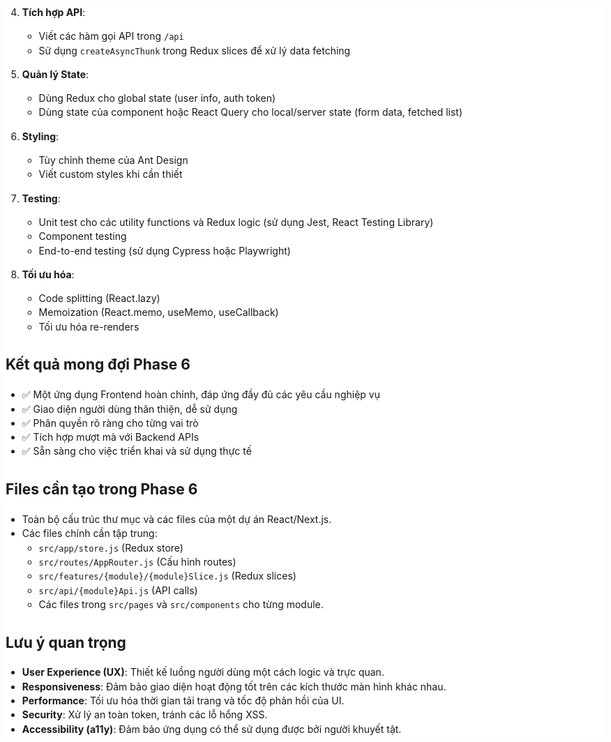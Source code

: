 4. **Tích hợp API**:

   - Viết các hàm gọi API trong `/api`
   - Sử dụng `createAsyncThunk` trong Redux slices để xử lý data fetching

5. **Quản lý State**:

   - Dùng Redux cho global state (user info, auth token)
   - Dùng state của component hoặc React Query cho local/server state (form data, fetched list)

6. **Styling**:

   - Tùy chỉnh theme của Ant Design
   - Viết custom styles khi cần thiết

7. **Testing**:

   - Unit test cho các utility functions và Redux logic (sử dụng Jest, React Testing Library)
   - Component testing
   - End-to-end testing (sử dụng Cypress hoặc Playwright)

8. **Tối ưu hóa**:
   - Code splitting (React.lazy)
   - Memoization (React.memo, useMemo, useCallback)
   - Tối ưu hóa re-renders

## Kết quả mong đợi Phase 6

- ✅ Một ứng dụng Frontend hoàn chỉnh, đáp ứng đầy đủ các yêu cầu nghiệp vụ
- ✅ Giao diện người dùng thân thiện, dễ sử dụng
- ✅ Phân quyền rõ ràng cho từng vai trò
- ✅ Tích hợp mượt mà với Backend APIs
- ✅ Sẵn sàng cho việc triển khai và sử dụng thực tế

## Files cần tạo trong Phase 6

- Toàn bộ cấu trúc thư mục và các files của một dự án React/Next.js.
- Các files chính cần tập trung:
  - `src/app/store.js` (Redux store)
  - `src/routes/AppRouter.js` (Cấu hình routes)
  - `src/features/{module}/{module}Slice.js` (Redux slices)
  - `src/api/{module}Api.js` (API calls)
  - Các files trong `src/pages` và `src/components` cho từng module.

## Lưu ý quan trọng

- **User Experience (UX)**: Thiết kế luồng người dùng một cách logic và trực quan.
- **Responsiveness**: Đảm bảo giao diện hoạt động tốt trên các kích thước màn hình khác nhau.
- **Performance**: Tối ưu hóa thời gian tải trang và tốc độ phản hồi của UI.
- **Security**: Xử lý an toàn token, tránh các lỗ hổng XSS.
- **Accessibility (a11y)**: Đảm bảo ứng dụng có thể sử dụng được bởi người khuyết tật.
